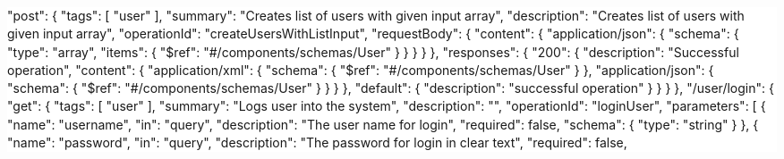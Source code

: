 "post": {
"tags": [
"user"
],
"summary": "Creates list of users with given input array",
"description": "Creates list of users with given input array",
"operationId": "createUsersWithListInput",
"requestBody": {
"content": {
"application/json": {
"schema": {
"type": "array",
"items": {
"$ref": "#/components/schemas/User"
}
}
}
}
},
"responses": {
"200": {
"description": "Successful operation",
"content": {
"application/xml": {
"schema": {
"$ref": "#/components/schemas/User"
}
},
"application/json": {
"schema": {
"$ref": "#/components/schemas/User"
}
}
}
},
"default": {
"description": "successful operation"
}
}
}
},
"/user/login": {
"get": {
"tags": [
"user"
],
"summary": "Logs user into the system",
"description": "",
"operationId": "loginUser",
"parameters": [
{
"name": "username",
"in": "query",
"description": "The user name for login",
"required": false,
"schema": {
"type": "string"
}
},
{
"name": "password",
"in": "query",
"description": "The password for login in clear text",
"required": false,